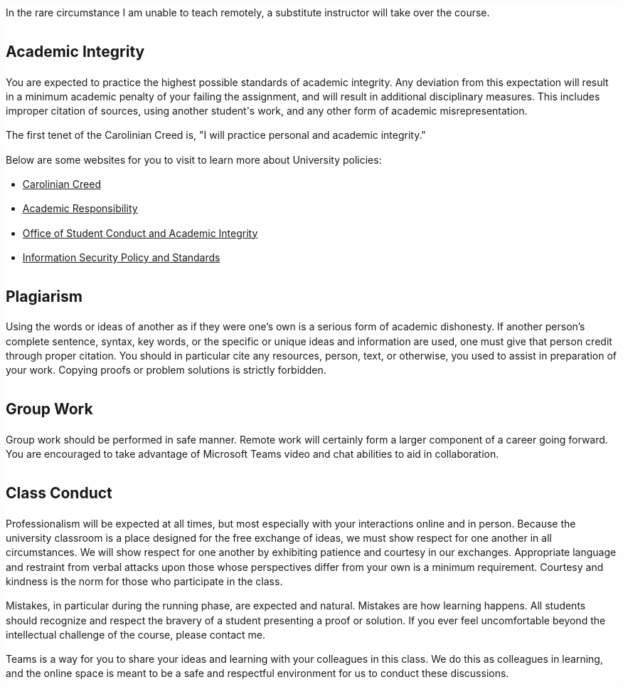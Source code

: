 In the rare circumstance I am unable to teach remotely, a substitute instructor will take over the course. 

## Academic Integrity 

You are expected to practice the highest possible standards of academic integrity. Any deviation from this expectation will result in a minimum academic penalty of your failing the assignment, and will result in additional disciplinary measures. This includes improper citation of sources, using another student's work, and any other form of academic misrepresentation. 

The first tenet of the Carolinian Creed is, "I will practice personal and academic integrity." 

Below are some websites for you to visit to learn more about University policies: 

- [Carolinian Creed](http://www.sa.sc.edu/creed) 

- [Academic Responsibility](http://www.sc.edu/policies/staf625.pdf) 

- [Office of Student Conduct and Academic Integrity](https://www.sa.sc.edu/academicintegrity/) 

- [Information Security Policy and Standards](https://sc.edu/about/offices_and_divisions/division_of_information_technology/security/policy/universitypolicy/) 

## Plagiarism 

Using the words or ideas of another as if they were one’s own is a serious form of academic dishonesty. If another person’s complete sentence, syntax, key words, or the specific or unique ideas and information are used, one must give that person credit through proper citation. You should in particular cite any resources, person, text, or otherwise, you used to assist in preparation of your work. Copying proofs or problem solutions is strictly forbidden.  

## Group Work 

Group work should be performed in safe manner. Remote work will certainly form a larger component of a career going forward. You are encouraged to take advantage of Microsoft Teams video and chat abilities to aid in collaboration.  

## Class Conduct 

Professionalism will be expected at all times, but most especially with your interactions online and in person. Because the university classroom is a place designed for the free exchange of ideas, we must show respect for one another in all circumstances. We will show respect for one another by exhibiting patience and courtesy in our exchanges. Appropriate language and restraint from verbal attacks upon those whose perspectives differ from your own is a minimum requirement. Courtesy and kindness is the norm for those who participate in the class. 

Mistakes, in particular during the running phase, are expected and natural. Mistakes are how learning happens. All students should recognize and respect the bravery of a student presenting a proof or solution. If you ever feel uncomfortable beyond the intellectual challenge of the course, please contact me.  

Teams is a way for you to share your ideas and learning with your colleagues in this class. We do this as colleagues in learning, and the online space is meant to be a safe and respectful environment for us to conduct these discussions. 

